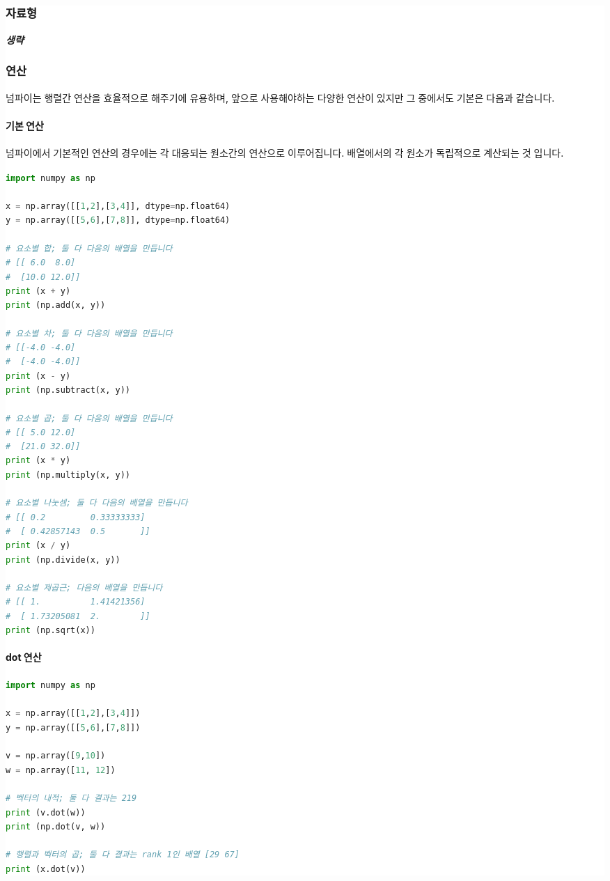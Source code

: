 ### 자료형

***생략***

### 연산

넘파이는 행렬간 연산을 효율적으로 해주기에 유용하며, 앞으로 사용해야하는 다양한 연산이 있지만 그 중에서도 기본은 다음과 같습니다.

#### 기본 연산

넘파이에서 기본적인 연산의 경우에는 각 대응되는 원소간의 연산으로 이루어집니다.
배열에서의 각 원소가 독립적으로 계산되는 것 입니다.

``` python
import numpy as np

x = np.array([[1,2],[3,4]], dtype=np.float64)
y = np.array([[5,6],[7,8]], dtype=np.float64)

# 요소별 합; 둘 다 다음의 배열을 만듭니다
# [[ 6.0  8.0]
#  [10.0 12.0]]
print (x + y)
print (np.add(x, y))

# 요소별 차; 둘 다 다음의 배열을 만듭니다
# [[-4.0 -4.0]
#  [-4.0 -4.0]]
print (x - y)
print (np.subtract(x, y))

# 요소별 곱; 둘 다 다음의 배열을 만듭니다
# [[ 5.0 12.0]
#  [21.0 32.0]]
print (x * y)
print (np.multiply(x, y))

# 요소별 나눗셈; 둘 다 다음의 배열을 만듭니다
# [[ 0.2         0.33333333]
#  [ 0.42857143  0.5       ]]
print (x / y)
print (np.divide(x, y))

# 요소별 제곱근; 다음의 배열을 만듭니다
# [[ 1.          1.41421356]
#  [ 1.73205081  2.        ]]
print (np.sqrt(x))
```

#### dot 연산

``` python
import numpy as np

x = np.array([[1,2],[3,4]])
y = np.array([[5,6],[7,8]])

v = np.array([9,10])
w = np.array([11, 12])

# 벡터의 내적; 둘 다 결과는 219
print (v.dot(w))
print (np.dot(v, w))

# 행렬과 벡터의 곱; 둘 다 결과는 rank 1인 배열 [29 67]
print (x.dot(v))
```